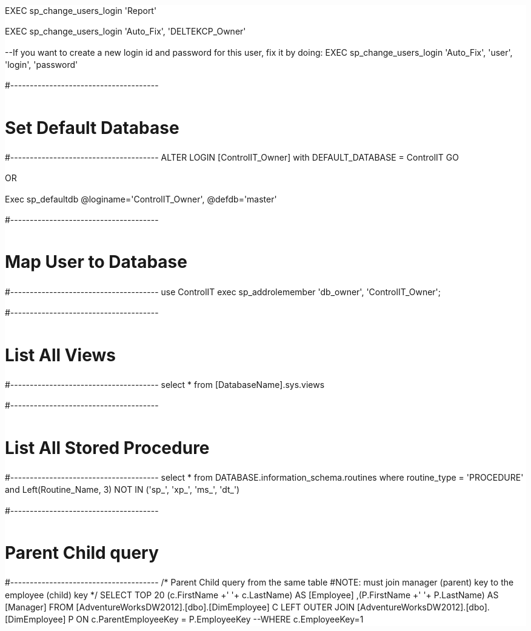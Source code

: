EXEC sp_change_users_login 'Report'

EXEC sp_change_users_login 'Auto_Fix', 'DELTEKCP_Owner'

--If you want to create a new login id and password for this user, fix it by doing:
EXEC sp_change_users_login 'Auto_Fix', 'user', 'login', 'password'


#--------------------------------------
# Set Default Database
#--------------------------------------
ALTER LOGIN [ControlIT_Owner]
with DEFAULT_DATABASE = ControlIT
GO

OR

Exec sp_defaultdb @loginame='ControlIT_Owner', @defdb='master' 

#--------------------------------------
# Map User to Database
#--------------------------------------
use ControlIT
exec sp_addrolemember 'db_owner', 'ControlIT_Owner';


#--------------------------------------
# List All Views
#--------------------------------------
select * from [DatabaseName].sys.views


#--------------------------------------
# List All Stored Procedure
#--------------------------------------
select * 
  from DATABASE.information_schema.routines 
 where routine_type = 'PROCEDURE'
 and Left(Routine_Name, 3) NOT IN ('sp_', 'xp_', 'ms_', 'dt_')

 

#--------------------------------------
# Parent Child query
#--------------------------------------
/*
Parent Child query from the same table
#NOTE: must join manager (parent) key to the employee (child) key
*/
SELECT TOP 20
	(c.FirstName +' '+ c.LastName) AS [Employee]
	,(P.FirstName +' '+ P.LastName) AS [Manager]
FROM [AdventureWorksDW2012].[dbo].[DimEmployee] C
	LEFT OUTER JOIN [AdventureWorksDW2012].[dbo].[DimEmployee] P 
		ON c.ParentEmployeeKey = P.EmployeeKey
--WHERE c.EmployeeKey=1
	